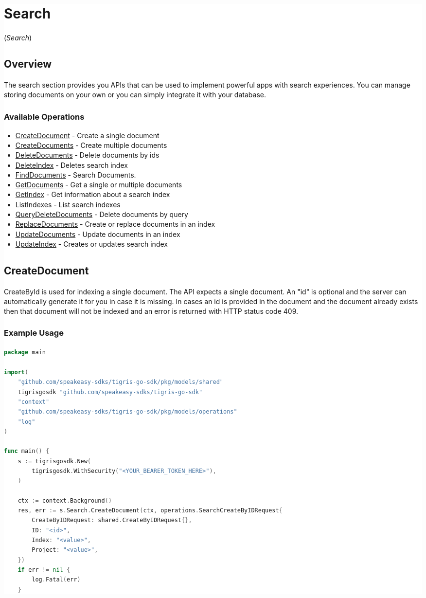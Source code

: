 # Search
(*Search*)

## Overview

The search section provides you APIs that can be used to implement powerful apps with search experiences. You can manage storing documents on your own or you can simply integrate it with your database.

### Available Operations

* [CreateDocument](#createdocument) - Create a single document
* [CreateDocuments](#createdocuments) - Create multiple documents
* [DeleteDocuments](#deletedocuments) - Delete documents by ids
* [DeleteIndex](#deleteindex) - Deletes search index
* [FindDocuments](#finddocuments) - Search Documents.
* [GetDocuments](#getdocuments) - Get a single or multiple documents
* [GetIndex](#getindex) - Get information about a search index
* [ListIndexes](#listindexes) - List search indexes
* [QueryDeleteDocuments](#querydeletedocuments) - Delete documents by query
* [ReplaceDocuments](#replacedocuments) - Create or replace documents in an index
* [UpdateDocuments](#updatedocuments) - Update documents in an index
* [UpdateIndex](#updateindex) - Creates or updates search index

## CreateDocument

CreateById is used for indexing a single document. The API expects a single document. An "id" is optional
 and the server can automatically generate it for you in case it is missing. In cases an id is provided in
 the document and the document already exists then that document will not be indexed and an error is returned
 with HTTP status code 409.

### Example Usage

```go
package main

import(
	"github.com/speakeasy-sdks/tigris-go-sdk/pkg/models/shared"
	tigrisgosdk "github.com/speakeasy-sdks/tigris-go-sdk"
	"context"
	"github.com/speakeasy-sdks/tigris-go-sdk/pkg/models/operations"
	"log"
)

func main() {
    s := tigrisgosdk.New(
        tigrisgosdk.WithSecurity("<YOUR_BEARER_TOKEN_HERE>"),
    )

    ctx := context.Background()
    res, err := s.Search.CreateDocument(ctx, operations.SearchCreateByIDRequest{
        CreateByIDRequest: shared.CreateByIDRequest{},
        ID: "<id>",
        Index: "<value>",
        Project: "<value>",
    })
    if err != nil {
        log.Fatal(err)
    }
```